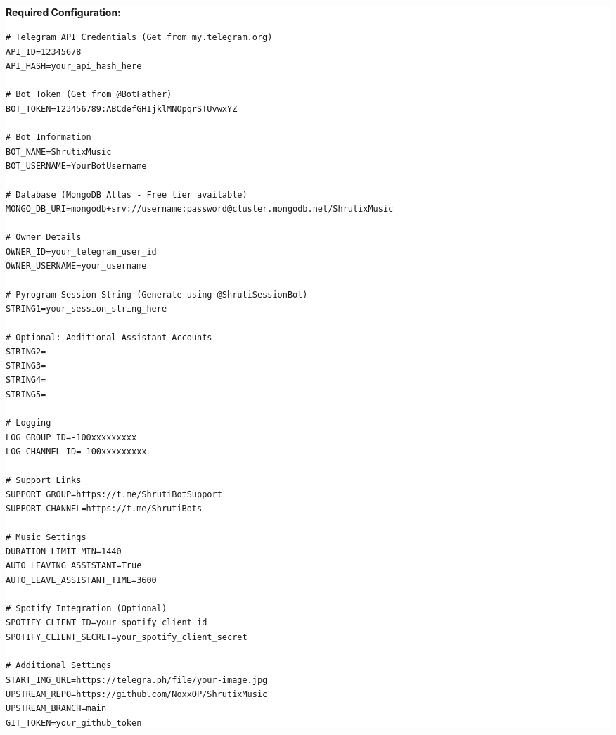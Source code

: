 **Required Configuration:**
```env
# Telegram API Credentials (Get from my.telegram.org)
API_ID=12345678
API_HASH=your_api_hash_here

# Bot Token (Get from @BotFather)
BOT_TOKEN=123456789:ABCdefGHIjklMNOpqrSTUvwxYZ

# Bot Information
BOT_NAME=ShrutixMusic
BOT_USERNAME=YourBotUsername

# Database (MongoDB Atlas - Free tier available)
MONGO_DB_URI=mongodb+srv://username:password@cluster.mongodb.net/ShrutixMusic

# Owner Details
OWNER_ID=your_telegram_user_id
OWNER_USERNAME=your_username

# Pyrogram Session String (Generate using @ShrutiSessionBot)
STRING1=your_session_string_here

# Optional: Additional Assistant Accounts
STRING2=
STRING3=
STRING4=
STRING5=

# Logging
LOG_GROUP_ID=-100xxxxxxxxx
LOG_CHANNEL_ID=-100xxxxxxxxx

# Support Links
SUPPORT_GROUP=https://t.me/ShrutiBotSupport
SUPPORT_CHANNEL=https://t.me/ShrutiBots

# Music Settings
DURATION_LIMIT_MIN=1440
AUTO_LEAVING_ASSISTANT=True
AUTO_LEAVE_ASSISTANT_TIME=3600

# Spotify Integration (Optional)
SPOTIFY_CLIENT_ID=your_spotify_client_id
SPOTIFY_CLIENT_SECRET=your_spotify_client_secret

# Additional Settings
START_IMG_URL=https://telegra.ph/file/your-image.jpg
UPSTREAM_REPO=https://github.com/NoxxOP/ShrutixMusic
UPSTREAM_BRANCH=main
GIT_TOKEN=your_github_token
```

